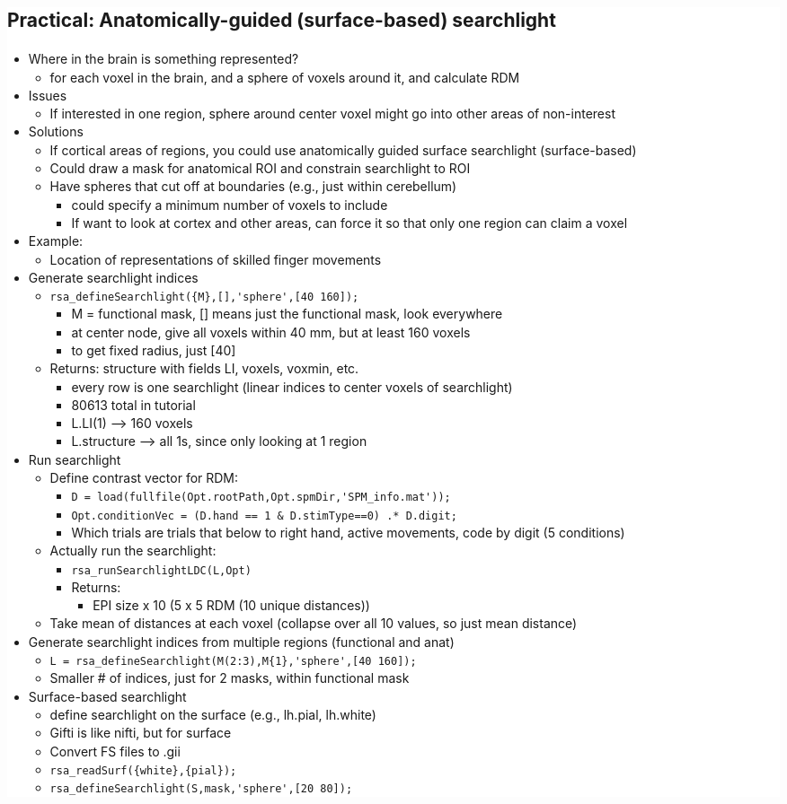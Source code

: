 Practical: Anatomically-guided (surface-based) searchlight
------------------------
- Where in the brain is something represented?
  - for each voxel in the brain, and a sphere of voxels around it, and calculate RDM
- Issues
  - If interested in one region, sphere around center voxel might go into other areas of non-interest
- Solutions
  - If cortical areas of regions, you could use anatomically guided surface searchlight (surface-based)
  - Could draw a mask for anatomical ROI and constrain searchlight to ROI
  - Have spheres that cut off at boundaries (e.g., just within cerebellum)
    - could specify a minimum number of voxels to include
    - If want to look at cortex and other areas, can force it so that only one region can claim a voxel
- Example:
  - Location of representations of skilled finger movements
- Generate searchlight indices
  - `rsa_defineSearchlight({M},[],'sphere',[40 160]);`
    - M = functional mask, [] means just the functional mask, look everywhere
    - at center node, give all voxels within 40 mm, but at least 160 voxels
    - to get fixed radius, just [40]
  - Returns: structure with fields LI, voxels, voxmin, etc.
    - every row is one searchlight (linear indices to center voxels of searchlight)
    - 80613 total in tutorial
    - L.LI(1) --> 160 voxels
    - L.structure --> all 1s, since only looking at 1 region
- Run searchlight
  - Define contrast vector for RDM:
    - `D = load(fullfile(Opt.rootPath,Opt.spmDir,'SPM_info.mat'));`
    - `Opt.conditionVec = (D.hand == 1 & D.stimType==0) .* D.digit;`
    - Which trials are trials that below to right hand, active movements, code by digit (5 conditions)
  - Actually run the searchlight:
    - `rsa_runSearchlightLDC(L,Opt)`
    - Returns:
      - EPI size x 10 (5 x 5 RDM (10 unique distances))
  - Take mean of distances at each voxel (collapse over all 10 values, so just mean distance)
- Generate searchlight indices from multiple regions (functional and anat)
  - `L = rsa_defineSearchlight(M(2:3),M{1},'sphere',[40 160]);`
  - Smaller # of indices, just for 2 masks, within functional mask
- Surface-based searchlight
  - define searchlight on the surface (e.g., lh.pial, lh.white)
  - Gifti is like nifti, but for surface
  - Convert FS files to .gii
  - `rsa_readSurf({white},{pial});`
  - `rsa_defineSearchlight(S,mask,'sphere',[20 80]);`
